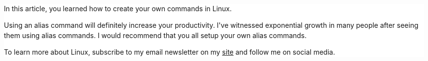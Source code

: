 In this article, you learned how to create your own commands in Linux.

Using an alias command will definitely increase your productivity. I've witnessed exponential growth in many people after seeing them using alias commands. I would recommend that you all setup your own alias commands.

To learn more about Linux, subscribe to my email newsletter on my [site](https://5minslearn.gogosoon.com/?ref=fcc_alias_command) and follow me on social media.

